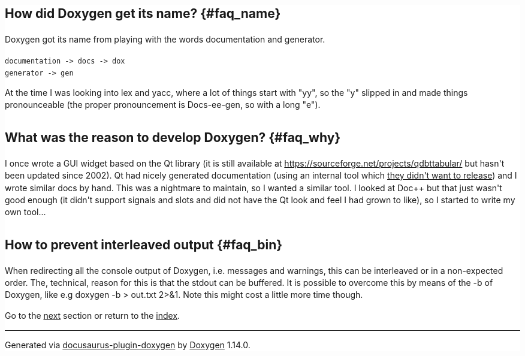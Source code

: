## How did Doxygen get its name? {#faq_name}


<p>Doxygen got its name from playing with the words documentation and generator.</p>


<pre><code>documentation -&gt; docs -&gt; dox
generator -&gt; gen
</code></pre>


<p>At the time I was looking into <span class="doxyComputerOutput">lex</span> and <span class="doxyComputerOutput">yacc</span>, where a lot of things start with "yy", so the "y" slipped in and made things pronounceable (the proper pronouncement is Docs-ee-gen, so with a long "e").</p>

## What was the reason to develop Doxygen? {#faq_why}


<p>I once wrote a GUI widget based on the Qt library (it is still available at <a href="https://sourceforge.net/projects/qdbttabular/">https://sourceforge.net/projects/qdbttabular/</a> but hasn't been updated since 2002). Qt had nicely generated documentation (using an internal tool which <a href="https://rant.gulbrandsen.priv.no/udoc/history">they didn't want to release</a>) and I wrote similar docs by hand. This was a nightmare to maintain, so I wanted a similar tool. I looked at Doc++ but that just wasn't good enough (it didn't support signals and slots and did not have the Qt look and feel I had grown to like), so I started to write my own tool...</p>

## How to prevent interleaved output {#faq_bin}


<p>When redirecting all the console output of Doxygen, i.e. messages and warnings, this can be interleaved or in a non-expected order. The, technical, reason for this is that the <span class="doxyComputerOutput">stdout</span> can be buffered. It is possible to overcome this by means of the <span class="doxyComputerOutput">-b</span> of Doxygen, like e.g <span class="doxyComputerOutput">doxygen -b &gt; out.txt 2&gt;&amp;1</span>. Note this might cost a little more time though.</p>

Go to the <a href="/docs/pages/trouble/">next</a> section or return to the
 <a href="/docs/">index</a>.


<hr/>

<p class="doxyGeneratedBy">Generated via <a href="https://github.com/xpack/docusaurus-plugin-doxygen">docusaurus-plugin-doxygen</a> by <a href="https://www.doxygen.nl">Doxygen</a> 1.14.0.</p>

</div>
